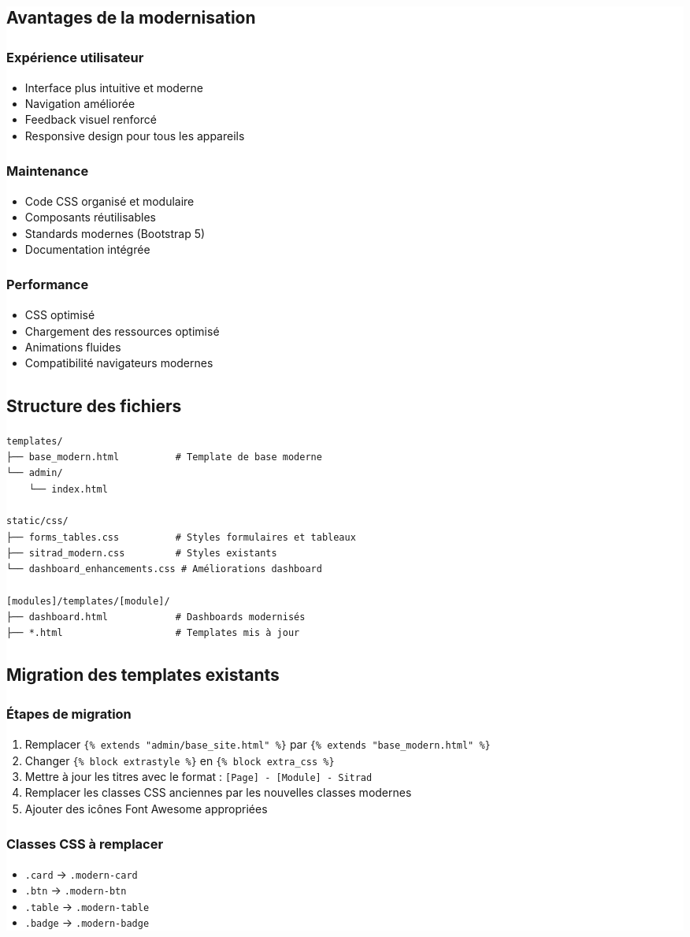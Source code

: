 ## Avantages de la modernisation

### Expérience utilisateur
- Interface plus intuitive et moderne
- Navigation améliorée
- Feedback visuel renforcé
- Responsive design pour tous les appareils

### Maintenance
- Code CSS organisé et modulaire
- Composants réutilisables
- Standards modernes (Bootstrap 5)
- Documentation intégrée

### Performance
- CSS optimisé
- Chargement des ressources optimisé
- Animations fluides
- Compatibilité navigateurs modernes

## Structure des fichiers

```
templates/
├── base_modern.html          # Template de base moderne
└── admin/
    └── index.html

static/css/
├── forms_tables.css          # Styles formulaires et tableaux
├── sitrad_modern.css         # Styles existants
└── dashboard_enhancements.css # Améliorations dashboard

[modules]/templates/[module]/
├── dashboard.html            # Dashboards modernisés
├── *.html                    # Templates mis à jour
```

## Migration des templates existants

### Étapes de migration
1. Remplacer `{% extends "admin/base_site.html" %}` par `{% extends "base_modern.html" %}`
2. Changer `{% block extrastyle %}` en `{% block extra_css %}`
3. Mettre à jour les titres avec le format : `[Page] - [Module] - Sitrad`
4. Remplacer les classes CSS anciennes par les nouvelles classes modernes
5. Ajouter des icônes Font Awesome appropriées

### Classes CSS à remplacer
- `.card` → `.modern-card`
- `.btn` → `.modern-btn`
- `.table` → `.modern-table`
- `.badge` → `.modern-badge`
